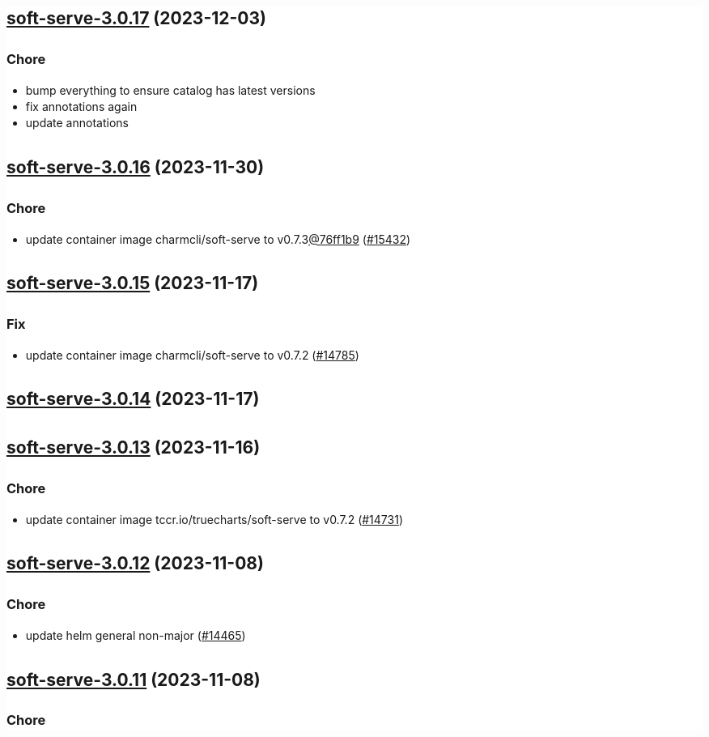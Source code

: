 ## [soft-serve-3.0.17](https://github.com/truecharts/charts/compare/soft-serve-3.0.16...soft-serve-3.0.17) (2023-12-03)

### Chore

- bump everything to ensure catalog has latest versions
- fix annotations again
- update annotations

## [soft-serve-3.0.16](https://github.com/truecharts/charts/compare/soft-serve-3.0.15...soft-serve-3.0.16) (2023-11-30)

### Chore

- update container image charmcli/soft-serve to v0.7.3[@76ff1b9](https://github.com/76ff1b9) ([#15432](https://github.com/truecharts/charts/issues/15432))

## [soft-serve-3.0.15](https://github.com/truecharts/charts/compare/soft-serve-3.0.14...soft-serve-3.0.15) (2023-11-17)

### Fix

- update container image charmcli/soft-serve to v0.7.2 ([#14785](https://github.com/truecharts/charts/issues/14785))

## [soft-serve-3.0.14](https://github.com/truecharts/charts/compare/soft-serve-3.0.13...soft-serve-3.0.14) (2023-11-17)

## [soft-serve-3.0.13](https://github.com/truecharts/charts/compare/soft-serve-3.0.12...soft-serve-3.0.13) (2023-11-16)

### Chore

- update container image tccr.io/truecharts/soft-serve to v0.7.2 ([#14731](https://github.com/truecharts/charts/issues/14731))

## [soft-serve-3.0.12](https://github.com/truecharts/charts/compare/soft-serve-3.0.11...soft-serve-3.0.12) (2023-11-08)

### Chore

- update helm general non-major ([#14465](https://github.com/truecharts/charts/issues/14465))

## [soft-serve-3.0.11](https://github.com/truecharts/charts/compare/soft-serve-3.0.10...soft-serve-3.0.11) (2023-11-08)

### Chore
